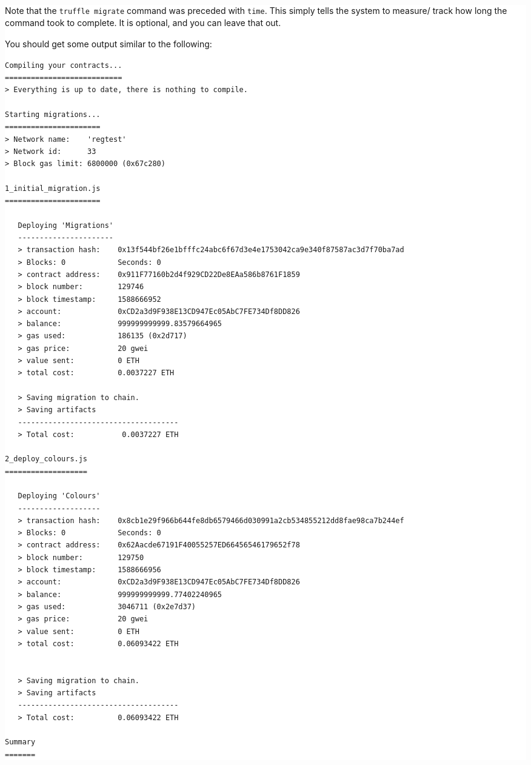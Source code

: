 Note that the `truffle migrate` command was preceded with `time`.
This simply tells the system to measure/ track
how long the command took to complete.
It is optional, and you can leave that out.

You should get some output similar to the following:

```
Compiling your contracts...
===========================
> Everything is up to date, there is nothing to compile.

Starting migrations...
======================
> Network name:    'regtest'
> Network id:      33
> Block gas limit: 6800000 (0x67c280)

1_initial_migration.js
======================

   Deploying 'Migrations'
   ----------------------
   > transaction hash:    0x13f544bf26e1bfffc24abc6f67d3e4e1753042ca9e340f87587ac3d7f70ba7ad
   > Blocks: 0            Seconds: 0
   > contract address:    0x911F77160b2d4f929CD22De8EAa586b8761F1859
   > block number:        129746
   > block timestamp:     1588666952
   > account:             0xCD2a3d9F938E13CD947Ec05AbC7FE734Df8DD826
   > balance:             999999999999.83579664965
   > gas used:            186135 (0x2d717)
   > gas price:           20 gwei
   > value sent:          0 ETH
   > total cost:          0.0037227 ETH

   > Saving migration to chain.
   > Saving artifacts
   -------------------------------------
   > Total cost:           0.0037227 ETH

2_deploy_colours.js
===================

   Deploying 'Colours'
   -------------------
   > transaction hash:    0x8cb1e29f966b644fe8db6579466d030991a2cb534855212dd8fae98ca7b244ef
   > Blocks: 0            Seconds: 0
   > contract address:    0x62Aacde67191F40055257ED66456546179652f78
   > block number:        129750
   > block timestamp:     1588666956
   > account:             0xCD2a3d9F938E13CD947Ec05AbC7FE734Df8DD826
   > balance:             999999999999.77402240965
   > gas used:            3046711 (0x2e7d37)
   > gas price:           20 gwei
   > value sent:          0 ETH
   > total cost:          0.06093422 ETH


   > Saving migration to chain.
   > Saving artifacts
   -------------------------------------
   > Total cost:          0.06093422 ETH

Summary
=======
```